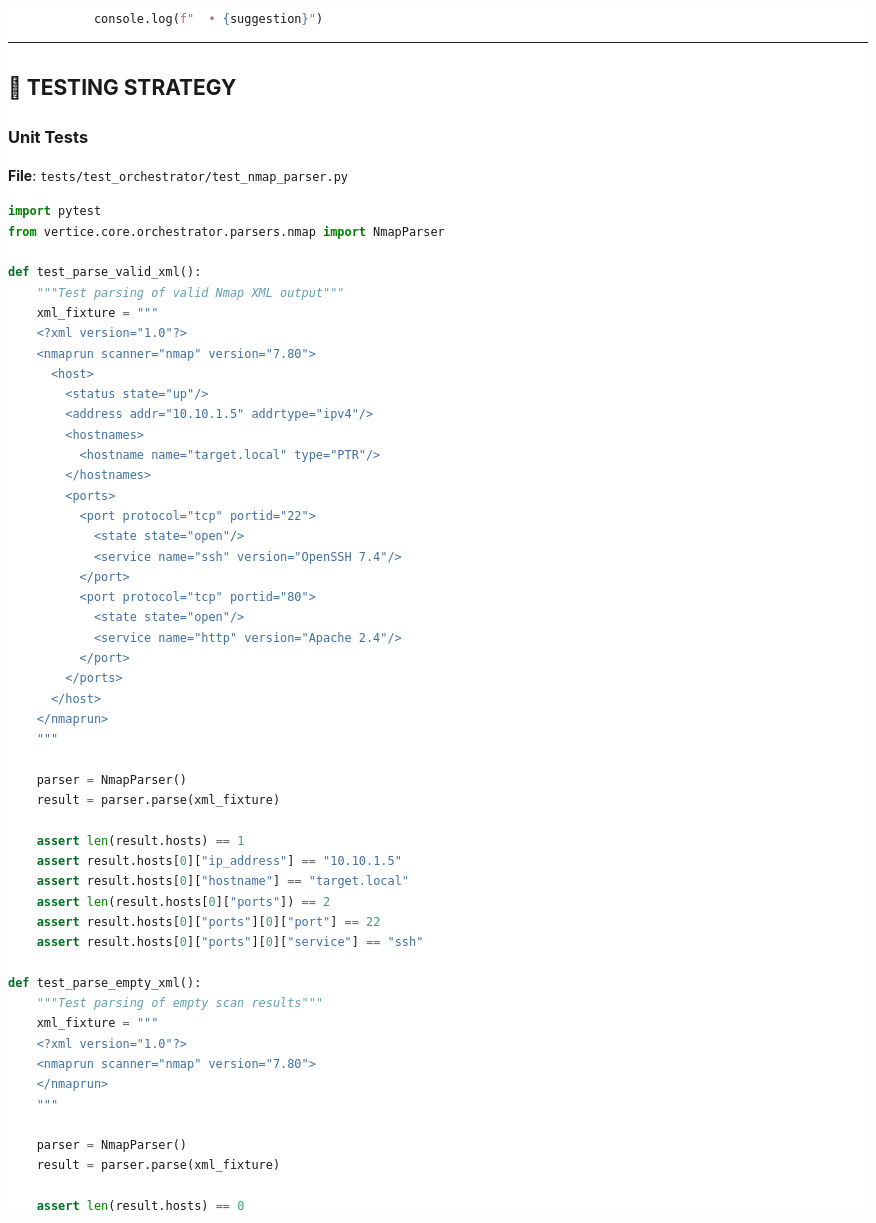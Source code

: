 ```python
            console.log(f"  • {suggestion}")
```

---

## 🧪 TESTING STRATEGY

### Unit Tests

**File**: `tests/test_orchestrator/test_nmap_parser.py`

```python
import pytest
from vertice.core.orchestrator.parsers.nmap import NmapParser

def test_parse_valid_xml():
    """Test parsing of valid Nmap XML output"""
    xml_fixture = """
    <?xml version="1.0"?>
    <nmaprun scanner="nmap" version="7.80">
      <host>
        <status state="up"/>
        <address addr="10.10.1.5" addrtype="ipv4"/>
        <hostnames>
          <hostname name="target.local" type="PTR"/>
        </hostnames>
        <ports>
          <port protocol="tcp" portid="22">
            <state state="open"/>
            <service name="ssh" version="OpenSSH 7.4"/>
          </port>
          <port protocol="tcp" portid="80">
            <state state="open"/>
            <service name="http" version="Apache 2.4"/>
          </port>
        </ports>
      </host>
    </nmaprun>
    """

    parser = NmapParser()
    result = parser.parse(xml_fixture)

    assert len(result.hosts) == 1
    assert result.hosts[0]["ip_address"] == "10.10.1.5"
    assert result.hosts[0]["hostname"] == "target.local"
    assert len(result.hosts[0]["ports"]) == 2
    assert result.hosts[0]["ports"][0]["port"] == 22
    assert result.hosts[0]["ports"][0]["service"] == "ssh"

def test_parse_empty_xml():
    """Test parsing of empty scan results"""
    xml_fixture = """
    <?xml version="1.0"?>
    <nmaprun scanner="nmap" version="7.80">
    </nmaprun>
    """

    parser = NmapParser()
    result = parser.parse(xml_fixture)

    assert len(result.hosts) == 0

```